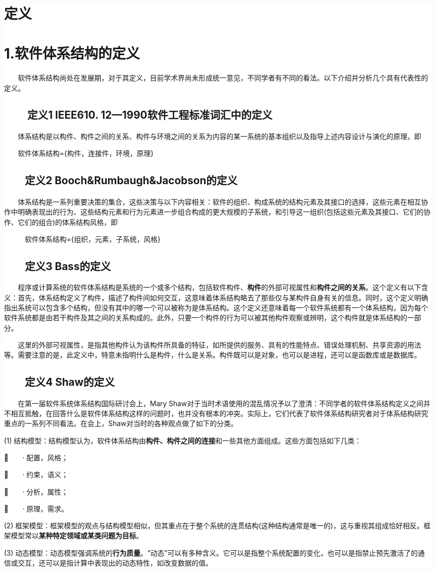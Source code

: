 # 定义

# 1.软件体系结构的定义

　　软件体系结构尚处在发展期，对于其定义，目前学术界尚未形成统一意见，不同学者有不同的看法。以下介绍并分析几个具有代表性的定义。

 

## 　　  定义1  IEEE610. 12—1990软件工程标准词汇中的定义

　　体系结构是以构件、构件之间的关系、构件与环境之间的关系为内容的某一系统的基本组织以及指导上述内容设计与演化的原理，即

　　软件体系结构={构件，连接件，环境，原理}

 

## 　　定义2  Booch&Rumbaugh&Jacobson的定义

　　体系结构是一系列重要决策的集合，这些决策与以下内容相关：软件的组织、构成系统的结构元素及其接口的选择，这些元素在相互协作中明确表现出的行为、这些结构元素和行为元素进一步组合构成的更大规模的子系统，和引导这一组织(包括这些元素及其接口、它们的协作、它们的组合)的体系结构风格，即

　　　软件体系结构={组织，元素，子系统，风格}

 

## 　　定义3  Bass的定义

　　程序或计算系统的软件体系结构是系统的一个或多个结构，包括软件构件、**构件**的外部可视属性和**构件之间的关系**。这个定义有以下含义：首先，体系结构定义了构件，描述了构件间如何交互，这意味着体系结构略去了那些仅与某构件自身有关的信息。同时，这个定义明确指出系统可以包含多个结构，但没有其中的哪一个可以被称为是体系结构。这个定义还意味着每一个软件系统都有一个体系结构，因为每个软件系统都是由若干构件及其之间的关系构成的。此外，只要一个构件的行为可以被其他构件观察或辨明，这个构件就是体系结构的一部分。 

　　这里的外部可视属性，是指其他构件认为该构件所具备的特征，如所提供的服务、具有的性能特点、错误处理机制、共享资源的用法等。需要注意的是，此定义中，特意未指明什么是构件，什么是关系。构件既可以是对象，也可以是进程，还可以是函数库或是数据库。

 

## 　　定义4  Shaw的定义

　　在第一届软件系统体系结构国际研讨会上，Mary Shaw对于当时术语使用的混乱情况予以了澄清：不同学者的软件体系结构定义之间并不相互抵触，在回答什么是软件体系结构这样的问题时，也并没有根本的冲突。实际上，它们代表了软件体系结构研究者对于体系结构研究重点的一系列不同看法。在会上，Shaw对当时的各种观点做了如下的分类。

(1) 结构模型：结构模型认为，软件体系结构由**构件、构件之间的连接**和一些其他方面组成。这些方面包括如下几类：

　　· 配置，风格；

　　· 约束，语义；

　　· 分析，属性；

　　· 原理，需求。

 

(2) 框架模型：框架模型的观点与结构模型相似，但其重点在于整个系统的连贯结构(这种结构通常是唯一的)，这与重视其组成恰好相反。框架模型常以**某种特定领域或某类问题为目标**。

 

(3) 动态模型：动态模型强调系统的**行为质量**。“动态”可以有多种含义。它可以是指整个系统配置的变化，也可以是指禁止预先激活了的通信或交互，还可以是指计算中表现出的动态特性，如改变数据的值。
